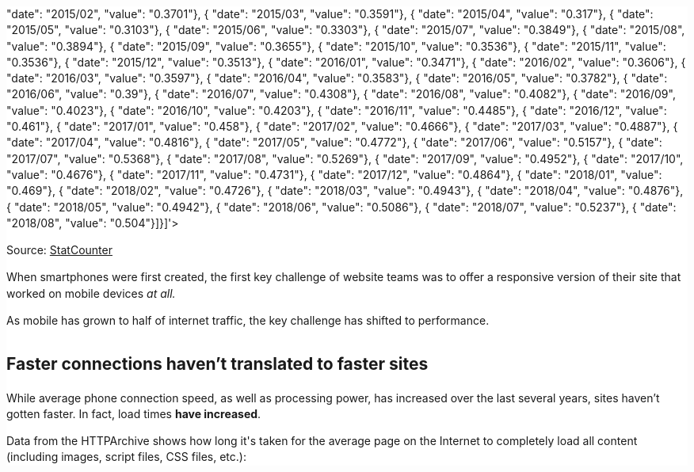 "date": "2015/02", "value": "0.3701"}, { "date": "2015/03", "value": "0.3591"}, { "date": "2015/04", "value": "0.317"}, { "date": "2015/05", "value": "0.3103"}, { "date": "2015/06", "value": "0.3303"}, { "date": "2015/07", "value": "0.3849"}, { "date": "2015/08", "value": "0.3894"}, { "date": "2015/09", "value": "0.3655"}, { "date": "2015/10", "value": "0.3536"}, { "date": "2015/11", "value": "0.3536"}, { "date": "2015/12", "value": "0.3513"}, { "date": "2016/01", "value": "0.3471"}, { "date": "2016/02", "value": "0.3606"}, { "date": "2016/03", "value": "0.3597"}, { "date": "2016/04", "value": "0.3583"}, { "date": "2016/05", "value": "0.3782"}, { "date": "2016/06", "value": "0.39"}, { "date": "2016/07", "value": "0.4308"}, { "date": "2016/08", "value": "0.4082"}, { "date": "2016/09", "value": "0.4023"}, { "date": "2016/10", "value": "0.4203"}, { "date": "2016/11", "value": "0.4485"}, { "date": "2016/12", "value": "0.461"}, { "date": "2017/01", "value": "0.458"}, { "date": "2017/02", "value": "0.4666"}, { "date": "2017/03", "value": "0.4887"}, { "date": "2017/04", "value": "0.4816"}, { "date": "2017/05", "value": "0.4772"}, { "date": "2017/06", "value": "0.5157"}, { "date": "2017/07", "value": "0.5368"}, { "date": "2017/08", "value": "0.5269"}, { "date": "2017/09", "value": "0.4952"}, { "date": "2017/10", "value": "0.4676"}, { "date": "2017/11", "value": "0.4731"}, { "date": "2017/12", "value": "0.4864"}, { "date": "2018/01", "value": "0.469"}, { "date": "2018/02", "value": "0.4726"}, { "date": "2018/03", "value": "0.4943"}, { "date": "2018/04", "value": "0.4876"}, { "date": "2018/05", "value": "0.4942"}, { "date": "2018/06", "value": "0.5086"}, { "date": "2018/07", "value": "0.5237"}, { "date": "2018/08", "value": "0.504"}]}]'>
</DateChart>

Source: [StatCounter](http://gs.statcounter.com/platform-market-share/desktop-mobile-tablet/worldwide/2011)

When smartphones were first created, the first key challenge of website teams was to offer a responsive version of their site that worked on mobile devices _at all._

As mobile has grown to half of internet traffic, the key challenge has shifted to performance.

## Faster connections haven’t translated to faster sites

While average phone connection speed, as well as processing power, has increased over the last several years, sites haven’t gotten faster. In fact, load times **have increased**.

Data from the HTTPArchive shows how long it's taken for the average page on the Internet to completely load all content (including images, script files, CSS files, etc.):

<figure>